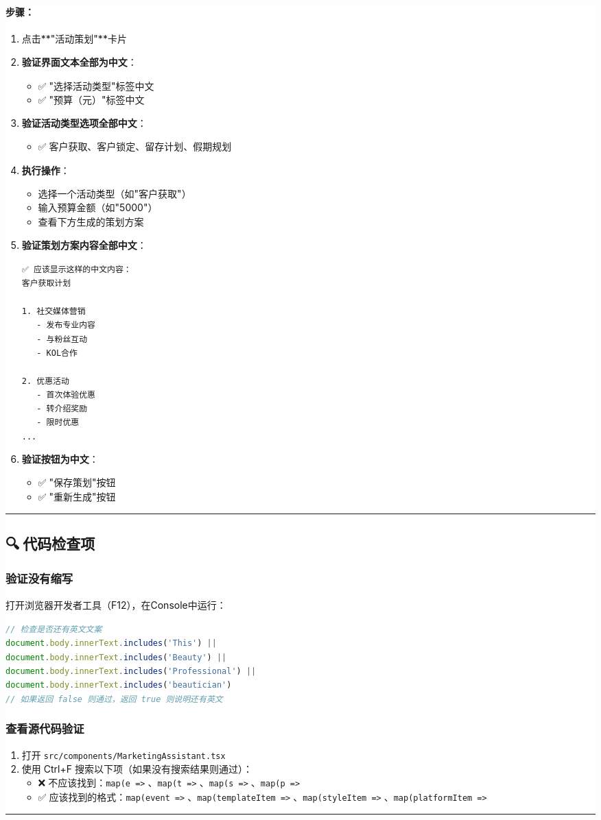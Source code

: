 #### 步骤：
1. 点击**"活动策划"**卡片
2. **验证界面文本全部为中文**：
   - ✅ "选择活动类型"标签中文
   - ✅ "预算（元）"标签中文

3. **验证活动类型选项全部中文**：
   - ✅ 客户获取、客户锁定、留存计划、假期规划

4. **执行操作**：
   - 选择一个活动类型（如"客户获取"）
   - 输入预算金额（如"5000"）
   - 查看下方生成的策划方案

5. **验证策划方案内容全部中文**：
   ```
   ✅ 应该显示这样的中文内容：
   客户获取计划
   
   1. 社交媒体营销
      - 发布专业内容
      - 与粉丝互动
      - KOL合作
   
   2. 优惠活动
      - 首次体验优惠
      - 转介绍奖励
      - 限时优惠
   ...
   ```

6. **验证按钮为中文**：
   - ✅ "保存策划"按钮
   - ✅ "重新生成"按钮

---

## 🔍 代码检查项

### 验证没有缩写
打开浏览器开发者工具（F12），在Console中运行：

```javascript
// 检查是否还有英文文案
document.body.innerText.includes('This') || 
document.body.innerText.includes('Beauty') ||
document.body.innerText.includes('Professional') ||
document.body.innerText.includes('beautician')
// 如果返回 false 则通过，返回 true 则说明还有英文
```

### 查看源代码验证
1. 打开 `src/components/MarketingAssistant.tsx`
2. 使用 Ctrl+F 搜索以下项（如果没有搜索结果则通过）：
   - ❌ 不应该找到：`map(e =>` 、`map(t =>` 、`map(s =>` 、`map(p =>`
   - ✅ 应该找到的格式：`map(event =>` 、`map(templateItem =>` 、`map(styleItem =>` 、`map(platformItem =>`

---
